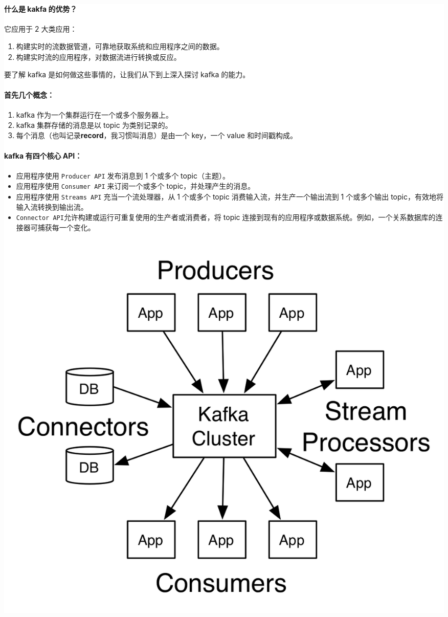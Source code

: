 #### 什么是 kakfa 的优势？

它应用于 2 大类应用：

1. 构建实时的流数据管道，可靠地获取系统和应用程序之间的数据。
2. 构建实时流的应用程序，对数据流进行转换或反应。

要了解 kafka 是如何做这些事情的，让我们从下到上深入探讨 kafka 的能力。

#### 首先几个概念：

1. kafka 作为一个集群运行在一个或多个服务器上。
2. kafka 集群存储的消息是以 topic 为类别记录的。
3. 每个消息（也叫记录**record**，我习惯叫消息）是由一个 key，一个 value 和时间戳构成。

#### kafka 有四个核心 API：

- 应用程序使用 `Producer API` 发布消息到 1 个或多个 topic（主题）。
- 应用程序使用 `Consumer API` 来订阅一个或多个 topic，并处理产生的消息。
- 应用程序使用 `Streams API` 充当一个流处理器，从 1 个或多个 topic 消费输入流，并生产一个输出流到 1 个或多个输出 topic，有效地将输入流转换到输出流。
- `Connector API`允许构建或运行可重复使用的生产者或消费者，将 topic 连接到现有的应用程序或数据系统。例如，一个关系数据库的连接器可捕获每一个变化。

![img](../../img/kafka-apis.png)
